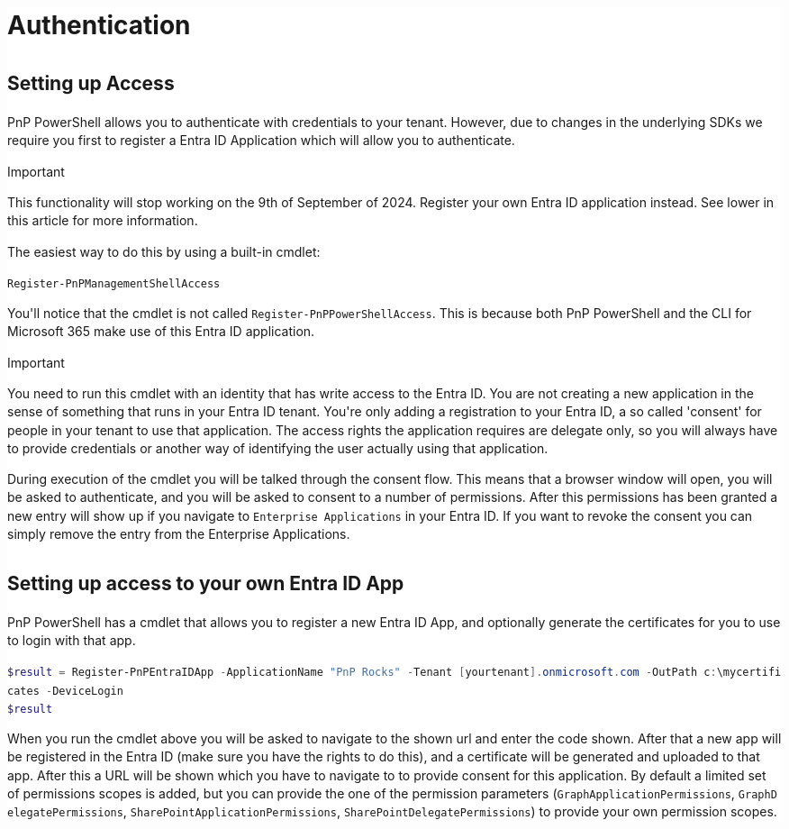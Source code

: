 # Authentication

## Setting up Access

PnP PowerShell allows you to authenticate with credentials to your tenant. However, due to changes in the underlying SDKs we require you first to register a Entra ID Application which will allow you to authenticate.

> [!Important]
> This functionality will stop working on the 9th of September of 2024. Register your own Entra ID application instead. See lower in this article for more information.

The easiest way to do this by using a built-in cmdlet:

```powershell
Register-PnPManagementShellAccess
```



You'll notice that the cmdlet is not called `Register-PnPPowerShellAccess`. This is because both PnP PowerShell and the CLI for Microsoft 365 make use of this Entra ID application. 

> [!Important]
> You need to run this cmdlet with an identity that has write access to the Entra ID.
> You are not creating a new application in the sense of something that runs in your Entra ID tenant. You're only adding a registration to your Entra ID, a so called 'consent' for people in your tenant to use that application. The access rights the application requires are delegate only, so you will always have to provide credentials or another way of identifying the user actually using that application.

During execution of the cmdlet you will be talked through the consent flow. This means that a browser window will open, you will be asked to authenticate, and you will be asked to consent to a number of permissions. After this permissions has been granted a new entry will show up if you navigate to `Enterprise Applications` in your Entra ID. If you want to revoke the consent you can simply remove the entry from the Enterprise Applications. 

## Setting up access to your own Entra ID App

PnP PowerShell has a cmdlet that allows you to register a new Entra ID App, and optionally generate the certificates for you to use to login with that app. 

```powershell
$result = Register-PnPEntraIDApp -ApplicationName "PnP Rocks" -Tenant [yourtenant].onmicrosoft.com -OutPath c:\mycertificates -DeviceLogin
$result
```

When you run the cmdlet above you will be asked to navigate to the shown url and enter the code shown. After that a new app will be registered in the Entra ID (make sure you have the rights to do this), and a certificate will be generated and uploaded to that app. After this a URL will be shown which you have to navigate to to provide consent for this application. By default a limited set of permissions scopes is added, but you can provide the one of the permission parameters (`GraphApplicationPermissions`, `GraphDelegatePermissions`, `SharePointApplicationPermissions`, `SharePointDelegatePermissions`) to provide your own permission scopes.
